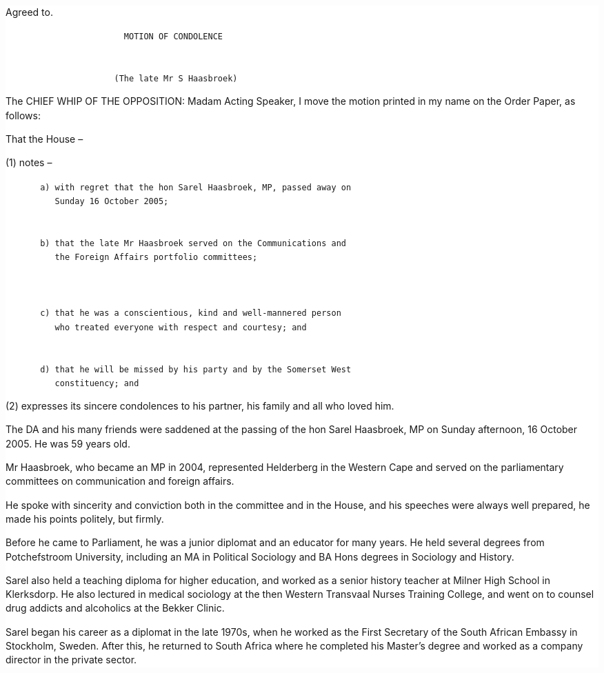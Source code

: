 
Agreed to.




                            MOTION OF CONDOLENCE


                          (The late Mr S Haasbroek)

The CHIEF WHIP OF THE OPPOSITION: Madam Acting Speaker, I move the motion
printed in my name on the Order Paper, as follows:


   That the House –


   (1)      notes –


           a) with regret that the hon Sarel Haasbroek, MP, passed away on
              Sunday 16 October 2005;


           b) that the late Mr Haasbroek served on the Communications and
              the Foreign Affairs portfolio committees;



           c) that he was a conscientious, kind and well-mannered person
              who treated everyone with respect and courtesy; and


           d) that he will be missed by his party and by the Somerset West
              constituency; and


   (2)      expresses its sincere condolences to his partner, his family and
        all who loved him.

The DA and his many friends were saddened at the passing of the hon Sarel
Haasbroek, MP on Sunday afternoon, 16 October 2005. He was 59 years old.

Mr Haasbroek, who became an MP in 2004, represented Helderberg in the
Western Cape and served on the parliamentary committees on communication
and foreign affairs.

He spoke with sincerity and conviction both in the committee and in the
House, and his speeches were always well prepared, he made his points
politely, but firmly.

Before he came to Parliament, he was a junior diplomat and an educator for
many years. He held several degrees from Potchefstroom University,
including an MA in Political Sociology and BA Hons degrees in Sociology and
History.

Sarel also held a teaching diploma for higher education, and worked as a
senior history teacher at Milner High School in Klerksdorp. He also
lectured in medical sociology at the then Western Transvaal Nurses Training
College, and went on to counsel drug addicts and alcoholics at the Bekker
Clinic.

Sarel began his career as a diplomat in the late 1970s, when he worked as
the First Secretary of the South African Embassy in Stockholm, Sweden.
After this, he returned to South Africa where he completed his Master’s
degree and worked as a company director in the private sector.
